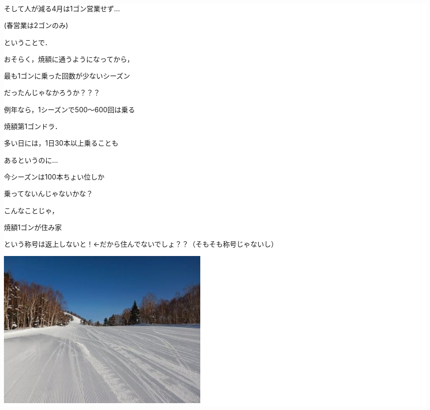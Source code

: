 
そして人が減る4月は1ゴン営業せず…


(春営業は2ゴンのみ)


ということで．


おそらく，焼額に通うようになってから，


最も1ゴンに乗った回数が少ないシーズン


だったんじゃなかろうか？？？





例年なら，1シーズンで500～600回は乗る


焼額第1ゴンドラ．


多い日には，1日30本以上乗ることも


あるというのに…


今シーズンは100本ちょい位しか


乗ってないんじゃないかな？





こんなことじゃ，


焼額1ゴンが住み家


という称号は返上しないと！←だから住んでないでしょ？？（そもそも称号じゃないし）




![0e854fed4f699c817c6bf39d9b404396.jpg](images/0e854fed4f699c817c6bf39d9b404396.jpg)
